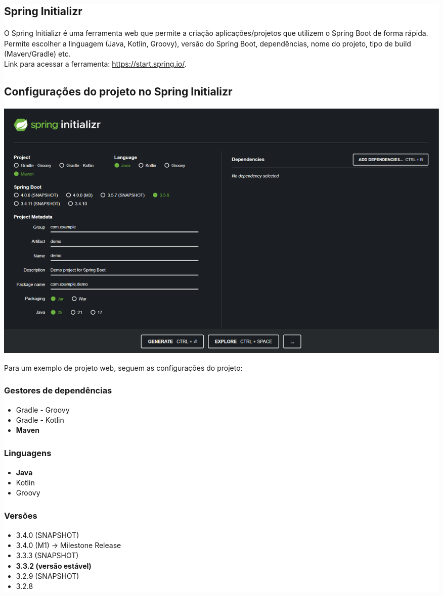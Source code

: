## Spring Initializr
O Spring Initializr é uma ferramenta web que permite a criação aplicações/projetos que utilizem o Spring Boot de forma rápida. Permite escolher a linguagem (Java, Kotlin, Groovy), versão do Spring Boot, dependências, nome do projeto, tipo de build (Maven/Gradle) etc. <br />
Link para acessar a ferramenta: https://start.spring.io/.

## Configurações do projeto no Spring Initializr

![alt text](assets-git/spring-initializr.png)

Para um exemplo de projeto web, seguem as configurações do projeto:

### Gestores de dependências
- Gradle - Groovy
- Gradle - Kotlin
- **Maven**
### Linguagens
- **Java**
- Kotlin
- Groovy
### Versões
- 3.4.0 (SNAPSHOT)
- 3.4.0 (M1) -> Milestone Release
- 3.3.3 (SNAPSHOT)
- **3.3.2 (versão estável)**
- 3.2.9 (SNAPSHOT)
- 3.2.8
